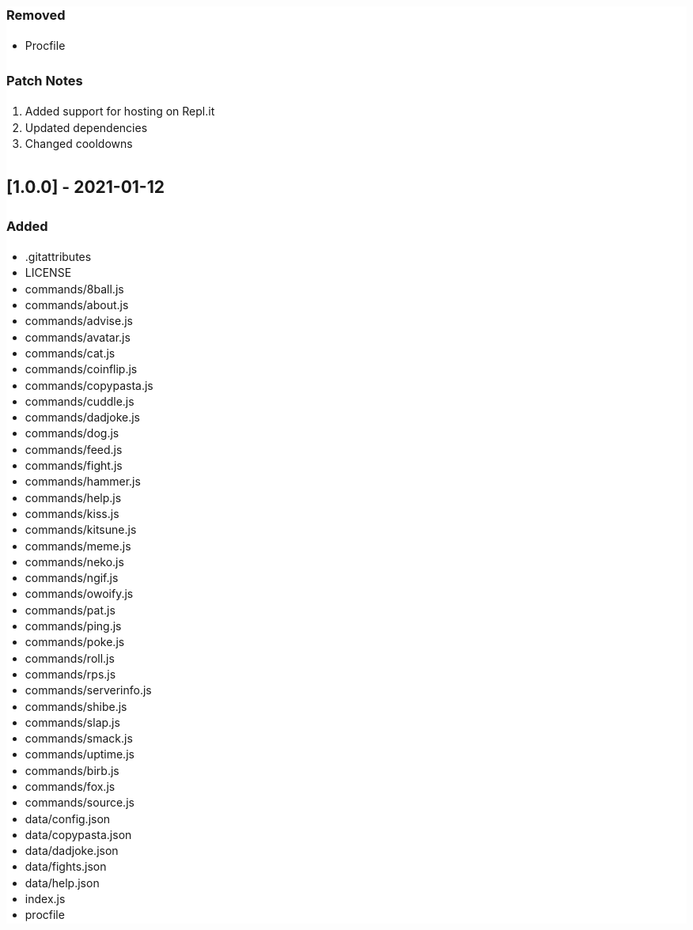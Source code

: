 ### Removed

-   Procfile

### Patch Notes

1. Added support for hosting on Repl.it
2. Updated dependencies
3. Changed cooldowns

## [1.0.0] - 2021-01-12

### Added

-   .gitattributes
-   LICENSE
-   commands/8ball.js
-   commands/about.js
-   commands/advise.js
-   commands/avatar.js
-   commands/cat.js
-   commands/coinflip.js
-   commands/copypasta.js
-   commands/cuddle.js
-   commands/dadjoke.js
-   commands/dog.js
-   commands/feed.js
-   commands/fight.js
-   commands/hammer.js
-   commands/help.js
-   commands/kiss.js
-   commands/kitsune.js
-   commands/meme.js
-   commands/neko.js
-   commands/ngif.js
-   commands/owoify.js
-   commands/pat.js
-   commands/ping.js
-   commands/poke.js
-   commands/roll.js
-   commands/rps.js
-   commands/serverinfo.js
-   commands/shibe.js
-   commands/slap.js
-   commands/smack.js
-   commands/uptime.js
-   commands/birb.js
-   commands/fox.js
-   commands/source.js
-   data/config.json
-   data/copypasta.json
-   data/dadjoke.json
-   data/fights.json
-   data/help.json
-   index.js
-   procfile
